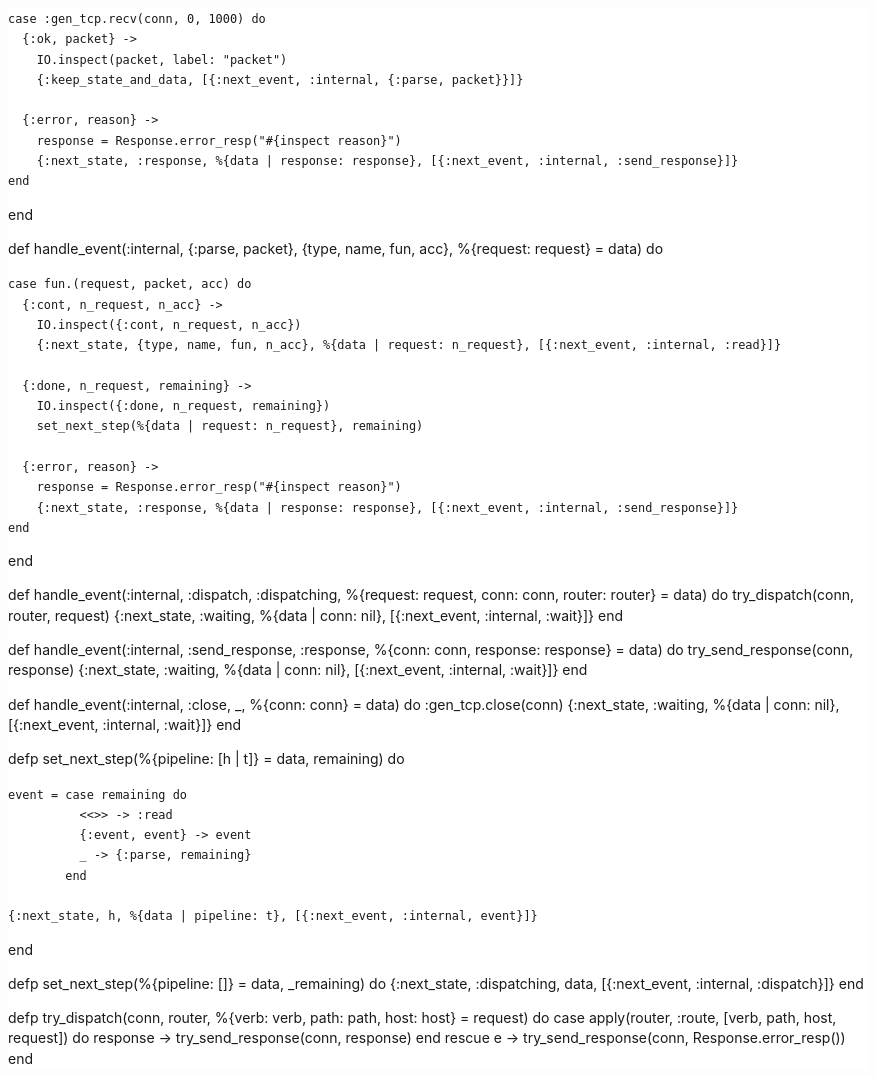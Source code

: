     case :gen_tcp.recv(conn, 0, 1000) do
      {:ok, packet} ->
        IO.inspect(packet, label: "packet")
        {:keep_state_and_data, [{:next_event, :internal, {:parse, packet}}]}

      {:error, reason} ->
        response = Response.error_resp("#{inspect reason}")
        {:next_state, :response, %{data | response: response}, [{:next_event, :internal, :send_response}]}
    end
  end

  def handle_event(:internal, {:parse, packet}, {type, name, fun, acc}, %{request: request} = data) do

    case fun.(request, packet, acc) do
      {:cont, n_request, n_acc} ->
        IO.inspect({:cont, n_request, n_acc})
        {:next_state, {type, name, fun, n_acc}, %{data | request: n_request}, [{:next_event, :internal, :read}]}

      {:done, n_request, remaining} ->
        IO.inspect({:done, n_request, remaining})
        set_next_step(%{data | request: n_request}, remaining)

      {:error, reason} ->
        response = Response.error_resp("#{inspect reason}")
        {:next_state, :response, %{data | response: response}, [{:next_event, :internal, :send_response}]}
    end
    
  end

  def handle_event(:internal, :dispatch, :dispatching, %{request: request, conn: conn, router: router} = data) do
    try_dispatch(conn, router, request)
    {:next_state, :waiting, %{data | conn: nil}, [{:next_event, :internal, :wait}]} 
  end

  def handle_event(:internal, :send_response, :response, %{conn: conn, response: response} = data) do
    try_send_response(conn, response)
    {:next_state, :waiting, %{data | conn: nil}, [{:next_event, :internal, :wait}]}
  end

  def handle_event(:internal, :close, _, %{conn: conn} = data) do
    :gen_tcp.close(conn)
    {:next_state, :waiting, %{data | conn: nil}, [{:next_event, :internal, :wait}]}
  end


  defp set_next_step(%{pipeline: [h | t]} = data, remaining) do

    event = case remaining do
              <<>> -> :read
              {:event, event} -> event
              _ -> {:parse, remaining}
            end

    {:next_state, h, %{data | pipeline: t}, [{:next_event, :internal, event}]}
  end

  defp set_next_step(%{pipeline: []} = data, _remaining) do
    {:next_state, :dispatching, data, [{:next_event, :internal, :dispatch}]}
  end

  defp try_dispatch(conn, router, %{verb: verb, path: path, host: host} = request) do
    case apply(router, :route, [verb, path, host, request]) do
      response -> try_send_response(conn, response)
    end
  rescue
    e -> try_send_response(conn, Response.error_resp())
  end
